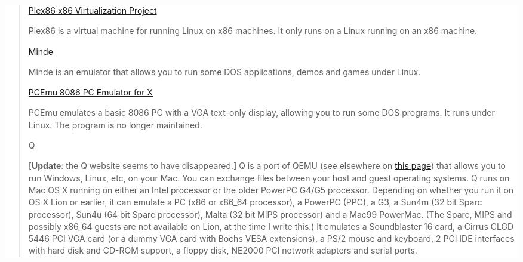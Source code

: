 > [Plex86 x86 Virtualization Project](http://plex86.sourceforge.net/)
> 
> Plex86 is a virtual machine for running Linux on x86 machines. It only runs on a Linux running on an x86 machine.
> 
> [Minde](https://www.boblycat.org/~malc/minde/)
> 
> Minde is an emulator that allows you to run some DOS applications, demos and games under Linux.
> 
> [PCEmu 8086 PC Emulator for X](http://pcemu.sourceforge.net/)
> 
> PCEmu emulates a basic 8086 PC with a VGA text-only display, allowing you to run some DOS programs. It runs under Linux. The program is no longer maintained.
> 
> Q
> 
> \[**Update**: the Q website seems to have disappeared.\] Q is a port of QEMU (see elsewhere on [this page](https://www.thefreecountry.com/emulators/pc.shtml)) that allows you to run Windows, Linux, etc, on your Mac. You can exchange files between your host and guest operating systems. Q runs on Mac OS X running on either an Intel processor or the older PowerPC G4/G5 processor. Depending on whether you run it on OS X Lion or earlier, it can emulate a PC (x86 or x86\_64 processor), a PowerPC (PPC), a G3, a Sun4m (32 bit Sparc processor), Sun4u (64 bit Sparc processor), Malta (32 bit MIPS processor) and a Mac99 PowerMac. (The Sparc, MIPS and possibly x86\_64 guests are not available on Lion, at the time I write this.) It emulates a Soundblaster 16 card, a Cirrus CLGD 5446 PCI VGA card (or a dummy VGA card with Bochs VESA extensions), a PS/2 mouse and keyboard, 2 PCI IDE interfaces with hard disk and CD-ROM support, a floppy disk, NE2000 PCI network adapters and serial ports.